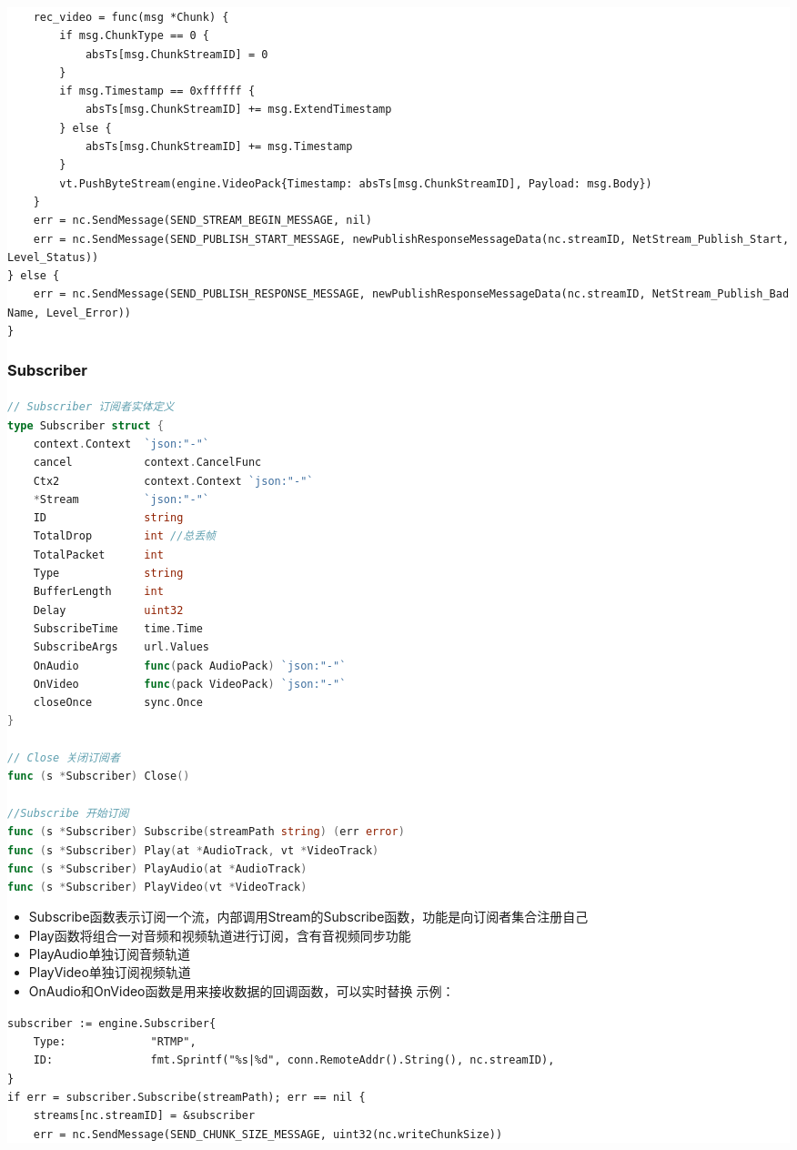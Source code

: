```go{3}
    rec_video = func(msg *Chunk) {
        if msg.ChunkType == 0 {
            absTs[msg.ChunkStreamID] = 0
        }
        if msg.Timestamp == 0xffffff {
            absTs[msg.ChunkStreamID] += msg.ExtendTimestamp
        } else {
            absTs[msg.ChunkStreamID] += msg.Timestamp
        }
        vt.PushByteStream(engine.VideoPack{Timestamp: absTs[msg.ChunkStreamID], Payload: msg.Body})
    }
    err = nc.SendMessage(SEND_STREAM_BEGIN_MESSAGE, nil)
    err = nc.SendMessage(SEND_PUBLISH_START_MESSAGE, newPublishResponseMessageData(nc.streamID, NetStream_Publish_Start, Level_Status))
} else {
    err = nc.SendMessage(SEND_PUBLISH_RESPONSE_MESSAGE, newPublishResponseMessageData(nc.streamID, NetStream_Publish_BadName, Level_Error))
}
```
### Subscriber
```go
// Subscriber 订阅者实体定义
type Subscriber struct {
	context.Context  `json:"-"`
	cancel           context.CancelFunc
	Ctx2             context.Context `json:"-"`
	*Stream          `json:"-"`
	ID               string
	TotalDrop        int //总丢帧
	TotalPacket      int
	Type             string
	BufferLength     int
	Delay            uint32
	SubscribeTime    time.Time
	SubscribeArgs    url.Values
	OnAudio          func(pack AudioPack) `json:"-"`
	OnVideo          func(pack VideoPack) `json:"-"`
	closeOnce        sync.Once
}

// Close 关闭订阅者
func (s *Subscriber) Close()

//Subscribe 开始订阅
func (s *Subscriber) Subscribe(streamPath string) (err error)
func (s *Subscriber) Play(at *AudioTrack, vt *VideoTrack)
func (s *Subscriber) PlayAudio(at *AudioTrack)
func (s *Subscriber) PlayVideo(vt *VideoTrack)
```
- Subscribe函数表示订阅一个流，内部调用Stream的Subscribe函数，功能是向订阅者集合注册自己
- Play函数将组合一对音频和视频轨道进行订阅，含有音视频同步功能
- PlayAudio单独订阅音频轨道
- PlayVideo单独订阅视频轨道
- OnAudio和OnVideo函数是用来接收数据的回调函数，可以实时替换
示例：
```go{5}
subscriber := engine.Subscriber{
    Type:             "RTMP",
    ID:               fmt.Sprintf("%s|%d", conn.RemoteAddr().String(), nc.streamID),
}
if err = subscriber.Subscribe(streamPath); err == nil {
    streams[nc.streamID] = &subscriber
    err = nc.SendMessage(SEND_CHUNK_SIZE_MESSAGE, uint32(nc.writeChunkSize))
```